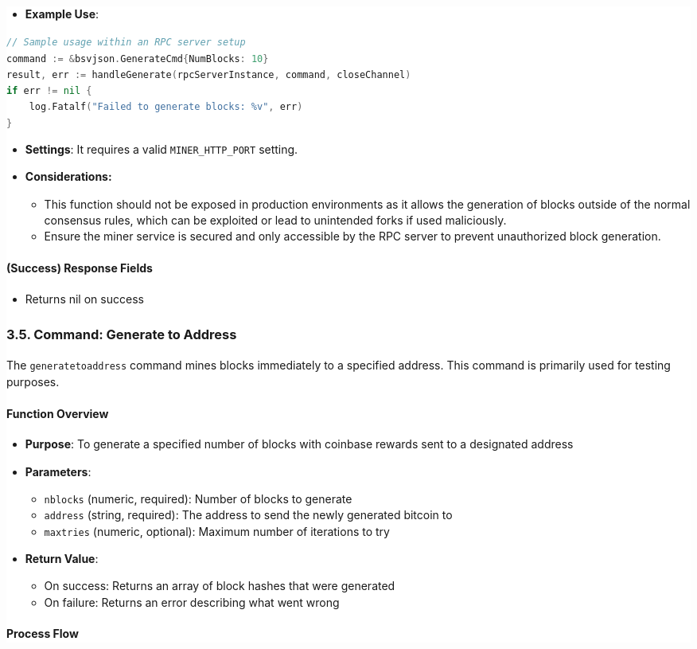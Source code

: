- **Example Use**:

```go
// Sample usage within an RPC server setup
command := &bsvjson.GenerateCmd{NumBlocks: 10}
result, err := handleGenerate(rpcServerInstance, command, closeChannel)
if err != nil {
    log.Fatalf("Failed to generate blocks: %v", err)
}
```

- **Settings**: It requires a valid `MINER_HTTP_PORT` setting.

- **Considerations:**

    - This function should not be exposed in production environments as it allows the generation of blocks outside of the normal consensus rules, which can be exploited or lead to unintended forks if used maliciously.
    - Ensure the miner service is secured and only accessible by the RPC server to prevent unauthorized block generation.

#### (Success) Response Fields

- Returns nil on success

### 3.5. Command: Generate to Address

The `generatetoaddress` command mines blocks immediately to a specified address. This command is primarily used for testing purposes.

#### Function Overview

- **Purpose**: To generate a specified number of blocks with coinbase rewards sent to a designated address

- **Parameters**:

    - `nblocks` (numeric, required): Number of blocks to generate
    - `address` (string, required): The address to send the newly generated bitcoin to
    - `maxtries` (numeric, optional): Maximum number of iterations to try

- **Return Value**:

    - On success: Returns an array of block hashes that were generated
    - On failure: Returns an error describing what went wrong

#### Process Flow
